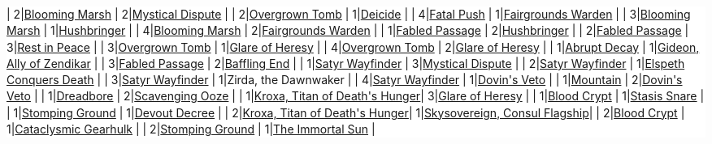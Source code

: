 |                    2|[Blooming Marsh](http://gatherer.wizards.com/Pages/Card/Details.aspx?multiverseid=417816)                |                    2|[Mystical Dispute](http://gatherer.wizards.com/Pages/Card/Details.aspx?multiverseid=473020)             |
|                    2|[Overgrown Tomb](http://gatherer.wizards.com/Pages/Card/Details.aspx?multiverseid=405103)                |                    1|[Deicide](http://gatherer.wizards.com/Pages/Card/Details.aspx?multiverseid=380395)                      |
|                    4|[Fatal Push](http://gatherer.wizards.com/Pages/Card/Details.aspx?multiverseid=423724)                    |                    1|[Fairgrounds Warden](http://gatherer.wizards.com/Pages/Card/Details.aspx?multiverseid=417586)           |
|                    3|[Blooming Marsh](http://gatherer.wizards.com/Pages/Card/Details.aspx?multiverseid=417816)                |                    1|[Hushbringer](http://gatherer.wizards.com/Pages/Card/Details.aspx?multiverseid=472980)                  |
|                    4|[Blooming Marsh](http://gatherer.wizards.com/Pages/Card/Details.aspx?multiverseid=417816)                |                    2|[Fairgrounds Warden](http://gatherer.wizards.com/Pages/Card/Details.aspx?multiverseid=417586)           |
|                    1|[Fabled Passage](http://gatherer.wizards.com/Pages/Card/Details.aspx?multiverseid=473206)                |                    2|[Hushbringer](http://gatherer.wizards.com/Pages/Card/Details.aspx?multiverseid=472980)                  |
|                    2|[Fabled Passage](http://gatherer.wizards.com/Pages/Card/Details.aspx?multiverseid=473206)                |                    3|[Rest in Peace](http://gatherer.wizards.com/Pages/Card/Details.aspx?multiverseid=442021)                |
|                    3|[Overgrown Tomb](http://gatherer.wizards.com/Pages/Card/Details.aspx?multiverseid=405103)                |                    1|[Glare of Heresy](http://gatherer.wizards.com/Pages/Card/Details.aspx?multiverseid=373691)              |
|                    4|[Overgrown Tomb](http://gatherer.wizards.com/Pages/Card/Details.aspx?multiverseid=405103)                |                    2|[Glare of Heresy](http://gatherer.wizards.com/Pages/Card/Details.aspx?multiverseid=373691)              |
|                    1|[Abrupt Decay](http://gatherer.wizards.com/Pages/Card/Details.aspx?multiverseid=456061)                  |                    1|[Gideon, Ally of Zendikar](http://gatherer.wizards.com/Pages/Card/Details.aspx?multiverseid=401897)     |
|                    3|[Fabled Passage](http://gatherer.wizards.com/Pages/Card/Details.aspx?multiverseid=473206)                |                    2|[Baffling End](http://gatherer.wizards.com/Pages/Card/Details.aspx?multiverseid=439658)                 |
|                    1|[Satyr Wayfinder](http://gatherer.wizards.com/Pages/Card/Details.aspx?multiverseid=378508)               |                    3|[Mystical Dispute](http://gatherer.wizards.com/Pages/Card/Details.aspx?multiverseid=473020)             |
|                    2|[Satyr Wayfinder](http://gatherer.wizards.com/Pages/Card/Details.aspx?multiverseid=378508)               |                    1|[Elspeth Conquers Death](http://gatherer.wizards.com/Pages/Card/Details.aspx?multiverseid=476264)       |
|                    3|[Satyr Wayfinder](http://gatherer.wizards.com/Pages/Card/Details.aspx?multiverseid=378508)               |                    1|Zirda, the Dawnwaker                                                                                    |
|                    4|[Satyr Wayfinder](http://gatherer.wizards.com/Pages/Card/Details.aspx?multiverseid=378508)               |                    1|[Dovin's Veto](http://gatherer.wizards.com/Pages/Card/Details.aspx?multiverseid=461120)                 |
|                    1|[Mountain](http://gatherer.wizards.com/Pages/Card/Details.aspx?multiverseid=439859)                      |                    2|[Dovin's Veto](http://gatherer.wizards.com/Pages/Card/Details.aspx?multiverseid=461120)                 |
|                    1|[Dreadbore](http://gatherer.wizards.com/Pages/Card/Details.aspx?multiverseid=430622)                     |                    2|[Scavenging Ooze](http://gatherer.wizards.com/Pages/Card/Details.aspx?multiverseid=420783)              |
|                    1|[Kroxa, Titan of Death's Hunger](http://gatherer.wizards.com/Pages/Card/Details.aspx?multiverseid=476472)|                    3|[Glare of Heresy](http://gatherer.wizards.com/Pages/Card/Details.aspx?multiverseid=373691)              |
|                    1|[Blood Crypt](http://gatherer.wizards.com/Pages/Card/Details.aspx?multiverseid=97102)                    |                    1|[Stasis Snare](http://gatherer.wizards.com/Pages/Card/Details.aspx?multiverseid=402048)                 |
|                    1|[Stomping Ground](http://gatherer.wizards.com/Pages/Card/Details.aspx?multiverseid=405110)               |                    1|[Devout Decree](http://gatherer.wizards.com/Pages/Card/Details.aspx?multiverseid=466767)                |
|                    2|[Kroxa, Titan of Death's Hunger](http://gatherer.wizards.com/Pages/Card/Details.aspx?multiverseid=476472)|                    1|[Skysovereign, Consul Flagship](http://gatherer.wizards.com/Pages/Card/Details.aspx?multiverseid=417807)|
|                    2|[Blood Crypt](http://gatherer.wizards.com/Pages/Card/Details.aspx?multiverseid=97102)                    |                    1|[Cataclysmic Gearhulk](http://gatherer.wizards.com/Pages/Card/Details.aspx?multiverseid=417582)         |
|                    2|[Stomping Ground](http://gatherer.wizards.com/Pages/Card/Details.aspx?multiverseid=405110)               |                    1|[The Immortal Sun](http://gatherer.wizards.com/Pages/Card/Details.aspx?multiverseid=439844)             |